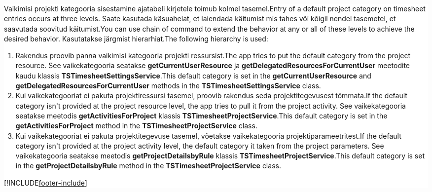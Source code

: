 <span data-ttu-id="2aad2-283">Vaikimisi projekti kategooria sisestamine ajatabeli kirjetele toimub kolmel tasemel.</span><span class="sxs-lookup"><span data-stu-id="2aad2-283">Entry of a default project category on timesheet entries occurs at three levels.</span></span> <span data-ttu-id="2aad2-284">Saate kasutada käsuahelat, et laiendada käitumist mis tahes või kõigil nendel tasemetel, et saavutada soovitud käitumist.</span><span class="sxs-lookup"><span data-stu-id="2aad2-284">You can use chain of command to extend the behavior at any or all of these levels to achieve the desired behavior.</span></span> <span data-ttu-id="2aad2-285">Kasutatakse järgmist hierarhiat.</span><span class="sxs-lookup"><span data-stu-id="2aad2-285">The following hierarchy is used:</span></span>

1. <span data-ttu-id="2aad2-286">Rakendus proovib panna vaikimisi kategooria projekti ressursist.</span><span class="sxs-lookup"><span data-stu-id="2aad2-286">The app tries to put the default category from the project resource.</span></span> <span data-ttu-id="2aad2-287">See vaikekategooria seatakse **getCurrentUserResource** ja **getDelegatedResourcesForCurrentUser** meetodite kaudu klassis **TSTimesheetSettingsService**.</span><span class="sxs-lookup"><span data-stu-id="2aad2-287">This default category is set in the **getCurrentUserResource** and **getDelegatedResourcesForCurrentUser** methods in the **TSTimesheetSettingsService** class.</span></span>
2. <span data-ttu-id="2aad2-288">Kui vaikekategooriat ei pakuta projektiressursi tasemel, proovib rakendus seda projektitegevusest tõmmata.</span><span class="sxs-lookup"><span data-stu-id="2aad2-288">If the default category isn't provided at the project resource level, the app tries to pull it from the project activity.</span></span> <span data-ttu-id="2aad2-289">See vaikekategooria seatakse meetodis **getActivitiesForProject** klassis **TSTimesheetProjectService**.</span><span class="sxs-lookup"><span data-stu-id="2aad2-289">This default category is set in the **getActivitiesForProject** method in the **TSTimesheetProjectService** class.</span></span>
3. <span data-ttu-id="2aad2-290">Kui vaikekategooriat ei pakuta projektitegevuse tasemel, võetakse vaikekategooria projektiparameetritest.</span><span class="sxs-lookup"><span data-stu-id="2aad2-290">If the default category isn't provided at the project activity level, the default category it taken from the project parameters.</span></span> <span data-ttu-id="2aad2-291">See vaikekategooria seatakse meetodis **getProjectDetailsbyRule** klassis **TSTimesheetProjectService**.</span><span class="sxs-lookup"><span data-stu-id="2aad2-291">This default category is set in the **getProjectDetailsbyRule** method in the **TSTimesheetProjectService** class.</span></span>


[!INCLUDE[footer-include](../includes/footer-banner.md)]